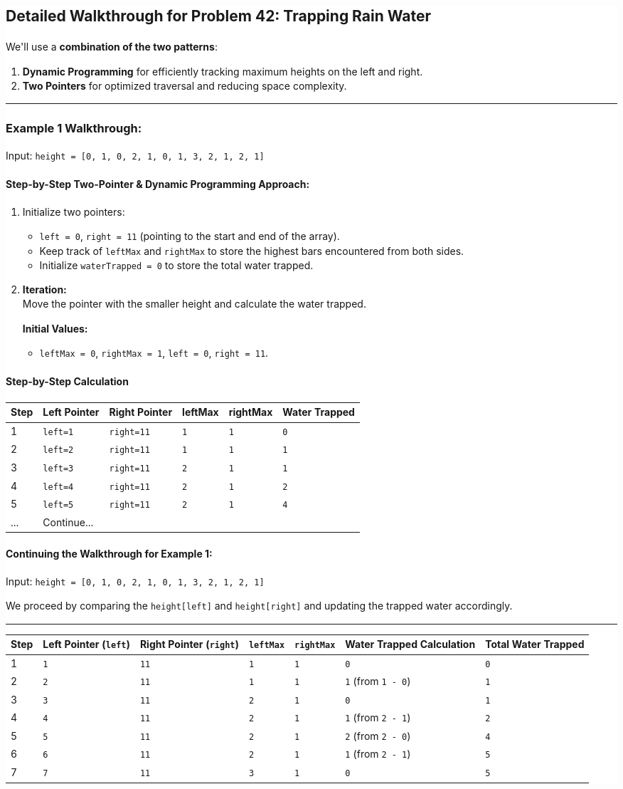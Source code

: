 ## **Detailed Walkthrough for Problem 42: Trapping Rain Water**

We'll use a **combination of the two patterns**:

1. **Dynamic Programming** for efficiently tracking maximum heights on the left and right.
2. **Two Pointers** for optimized traversal and reducing space complexity.

---

### **Example 1 Walkthrough:**

Input: `height = [0, 1, 0, 2, 1, 0, 1, 3, 2, 1, 2, 1]`

#### Step-by-Step Two-Pointer & Dynamic Programming Approach:

1. Initialize two pointers:

   - `left = 0`, `right = 11` (pointing to the start and end of the array).
   - Keep track of `leftMax` and `rightMax` to store the highest bars encountered from both sides.
   - Initialize `waterTrapped = 0` to store the total water trapped.

2. **Iteration:**  
   Move the pointer with the smaller height and calculate the water trapped.

   **Initial Values:**

   - `leftMax = 0`, `rightMax = 1`, `left = 0`, `right = 11`.

#### **Step-by-Step Calculation**

| Step | Left Pointer | Right Pointer | leftMax | rightMax | Water Trapped |
| ---- | ------------ | ------------- | ------- | -------- | ------------- |
| 1    | `left=1`     | `right=11`    | `1`     | `1`      | `0`           |
| 2    | `left=2`     | `right=11`    | `1`     | `1`      | `1`           |
| 3    | `left=3`     | `right=11`    | `2`     | `1`      | `1`           |
| 4    | `left=4`     | `right=11`    | `2`     | `1`      | `2`           |
| 5    | `left=5`     | `right=11`    | `2`     | `1`      | `4`           |
| ...  | Continue...  |               |         |          |               |

#### **Continuing the Walkthrough for Example 1:**

Input: `height = [0, 1, 0, 2, 1, 0, 1, 3, 2, 1, 2, 1]`

We proceed by comparing the `height[left]` and `height[right]` and updating the trapped water accordingly.

---

| Step | Left Pointer (`left`) | Right Pointer (`right`) | `leftMax` | `rightMax` | Water Trapped Calculation | Total Water Trapped |
| ---- | --------------------- | ----------------------- | --------- | ---------- | ------------------------- | ------------------- |
| 1    | `1`                   | `11`                    | `1`       | `1`        | `0`                       | `0`                 |
| 2    | `2`                   | `11`                    | `1`       | `1`        | `1` (from `1 - 0`)        | `1`                 |
| 3    | `3`                   | `11`                    | `2`       | `1`        | `0`                       | `1`                 |
| 4    | `4`                   | `11`                    | `2`       | `1`        | `1` (from `2 - 1`)        | `2`                 |
| 5    | `5`                   | `11`                    | `2`       | `1`        | `2` (from `2 - 0`)        | `4`                 |
| 6    | `6`                   | `11`                    | `2`       | `1`        | `1` (from `2 - 1`)        | `5`                 |
| 7    | `7`                   | `11`                    | `3`       | `1`        | `0`                       | `5`                 |